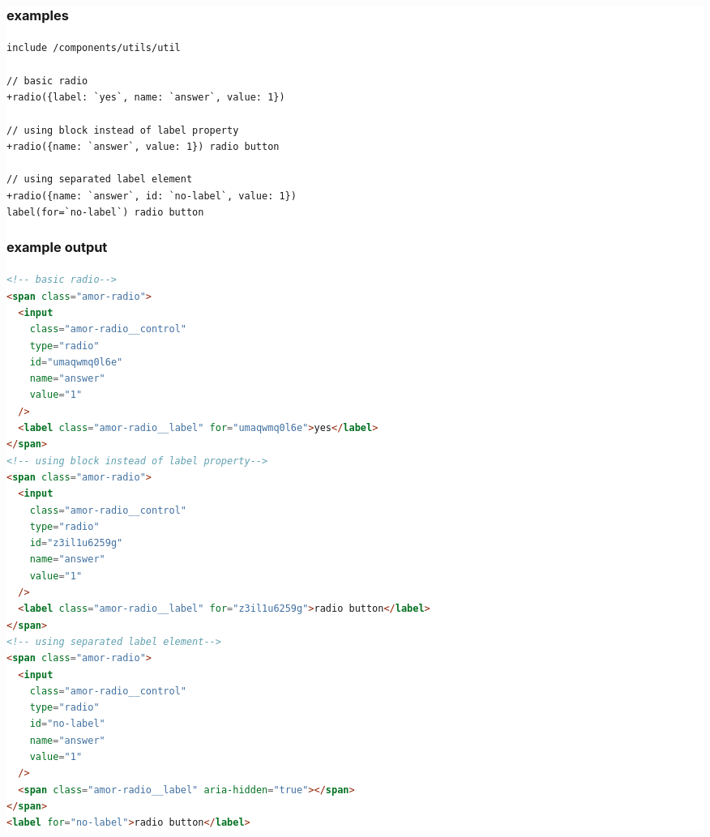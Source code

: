 

### examples

```jade
include /components/utils/util

// basic radio
+radio({label: `yes`, name: `answer`, value: 1})

// using block instead of label property
+radio({name: `answer`, value: 1}) radio button

// using separated label element
+radio({name: `answer`, id: `no-label`, value: 1})
label(for=`no-label`) radio button
```


### example output 

```html
<!-- basic radio-->
<span class="amor-radio">
  <input
    class="amor-radio__control"
    type="radio"
    id="umaqwmq0l6e"
    name="answer"
    value="1"
  />
  <label class="amor-radio__label" for="umaqwmq0l6e">yes</label>
</span>
<!-- using block instead of label property-->
<span class="amor-radio">
  <input
    class="amor-radio__control"
    type="radio"
    id="z3il1u6259g"
    name="answer"
    value="1"
  />
  <label class="amor-radio__label" for="z3il1u6259g">radio button</label>
</span>
<!-- using separated label element-->
<span class="amor-radio">
  <input
    class="amor-radio__control"
    type="radio"
    id="no-label"
    name="answer"
    value="1"
  />
  <span class="amor-radio__label" aria-hidden="true"></span>
</span>
<label for="no-label">radio button</label>

```
